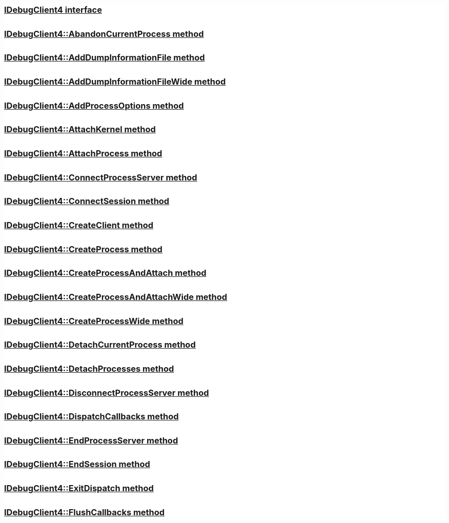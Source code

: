 ### [IDebugClient4 interface](content\dbgeng\nn-dbgeng-idebugclient4.md)
### [IDebugClient4::AbandonCurrentProcess method](content\dbgeng\nf-dbgeng-idebugclient4-abandoncurrentprocess.md)
### [IDebugClient4::AddDumpInformationFile method](content\dbgeng\nf-dbgeng-idebugclient4-adddumpinformationfile.md)
### [IDebugClient4::AddDumpInformationFileWide method](content\dbgeng\nf-dbgeng-idebugclient4-adddumpinformationfilewide.md)
### [IDebugClient4::AddProcessOptions method](content\dbgeng\nf-dbgeng-idebugclient4-addprocessoptions.md)
### [IDebugClient4::AttachKernel method](content\dbgeng\nf-dbgeng-idebugclient4-attachkernel.md)
### [IDebugClient4::AttachProcess method](content\dbgeng\nf-dbgeng-idebugclient4-attachprocess.md)
### [IDebugClient4::ConnectProcessServer method](content\dbgeng\nf-dbgeng-idebugclient4-connectprocessserver.md)
### [IDebugClient4::ConnectSession method](content\dbgeng\nf-dbgeng-idebugclient4-connectsession.md)
### [IDebugClient4::CreateClient method](content\dbgeng\nf-dbgeng-idebugclient4-createclient.md)
### [IDebugClient4::CreateProcess method](content\dbgeng\nf-dbgeng-idebugclient4-createprocess.md)
### [IDebugClient4::CreateProcessAndAttach method](content\dbgeng\nf-dbgeng-idebugclient4-createprocessandattach.md)
### [IDebugClient4::CreateProcessAndAttachWide method](content\dbgeng\nf-dbgeng-idebugclient4-createprocessandattachwide.md)
### [IDebugClient4::CreateProcessWide method](content\dbgeng\nf-dbgeng-idebugclient4-createprocesswide.md)
### [IDebugClient4::DetachCurrentProcess method](content\dbgeng\nf-dbgeng-idebugclient4-detachcurrentprocess.md)
### [IDebugClient4::DetachProcesses method](content\dbgeng\nf-dbgeng-idebugclient4-detachprocesses.md)
### [IDebugClient4::DisconnectProcessServer method](content\dbgeng\nf-dbgeng-idebugclient4-disconnectprocessserver.md)
### [IDebugClient4::DispatchCallbacks method](content\dbgeng\nf-dbgeng-idebugclient4-dispatchcallbacks.md)
### [IDebugClient4::EndProcessServer method](content\dbgeng\nf-dbgeng-idebugclient4-endprocessserver.md)
### [IDebugClient4::EndSession method](content\dbgeng\nf-dbgeng-idebugclient4-endsession.md)
### [IDebugClient4::ExitDispatch method](content\dbgeng\nf-dbgeng-idebugclient4-exitdispatch.md)
### [IDebugClient4::FlushCallbacks method](content\dbgeng\nf-dbgeng-idebugclient4-flushcallbacks.md)